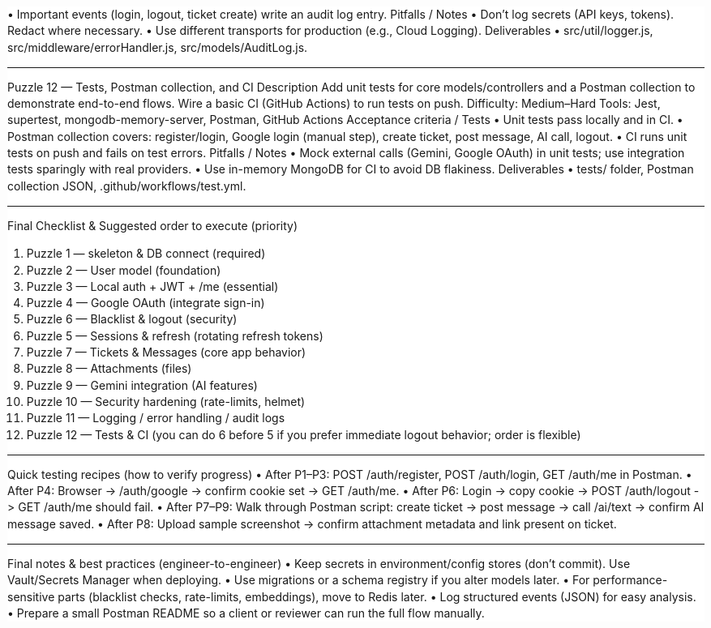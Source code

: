 •	Important events (login, logout, ticket create) write an audit log entry.
Pitfalls / Notes
•	Don’t log secrets (API keys, tokens). Redact where necessary.
•	Use different transports for production (e.g., Cloud Logging).
Deliverables
•	src/util/logger.js, src/middleware/errorHandler.js, src/models/AuditLog.js.
________________________________________
Puzzle 12 — Tests, Postman collection, and CI
Description
Add unit tests for core models/controllers and a Postman collection to demonstrate end-to-end flows. Wire a basic CI (GitHub Actions) to run tests on push.
Difficulty: Medium–Hard
Tools: Jest, supertest, mongodb-memory-server, Postman, GitHub Actions
Acceptance criteria / Tests
•	Unit tests pass locally and in CI.
•	Postman collection covers: register/login, Google login (manual step), create ticket, post message, AI call, logout.
•	CI runs unit tests on push and fails on test errors.
Pitfalls / Notes
•	Mock external calls (Gemini, Google OAuth) in unit tests; use integration tests sparingly with real providers.
•	Use in-memory MongoDB for CI to avoid DB flakiness.
Deliverables
•	tests/ folder, Postman collection JSON, .github/workflows/test.yml.
________________________________________
Final Checklist & Suggested order to execute (priority)
1.	Puzzle 1 — skeleton & DB connect (required)
2.	Puzzle 2 — User model (foundation)
3.	Puzzle 3 — Local auth + JWT + /me (essential)
4.	Puzzle 4 — Google OAuth (integrate sign-in)
5.	Puzzle 6 — Blacklist & logout (security)
6.	Puzzle 5 — Sessions & refresh (rotating refresh tokens)
7.	Puzzle 7 — Tickets & Messages (core app behavior)
8.	Puzzle 8 — Attachments (files)
9.	Puzzle 9 — Gemini integration (AI features)
10.	Puzzle 10 — Security hardening (rate-limits, helmet)
11.	Puzzle 11 — Logging / error handling / audit logs
12.	Puzzle 12 — Tests & CI
(you can do 6 before 5 if you prefer immediate logout behavior; order is flexible)
________________________________________
Quick testing recipes (how to verify progress)
•	After P1–P3: POST /auth/register, POST /auth/login, GET /auth/me in Postman.
•	After P4: Browser -> /auth/google -> confirm cookie set -> GET /auth/me.
•	After P6: Login -> copy cookie -> POST /auth/logout -> GET /auth/me should fail.
•	After P7–P9: Walk through Postman script: create ticket -> post message -> call /ai/text -> confirm AI message saved.
•	After P8: Upload sample screenshot -> confirm attachment metadata and link present on ticket.
________________________________________
Final notes & best practices (engineer-to-engineer)
•	Keep secrets in environment/config stores (don’t commit). Use Vault/Secrets Manager when deploying.
•	Use migrations or a schema registry if you alter models later.
•	For performance-sensitive parts (blacklist checks, rate-limits, embeddings), move to Redis later.
•	Log structured events (JSON) for easy analysis.
•	Prepare a small Postman README so a client or reviewer can run the full flow manually.


